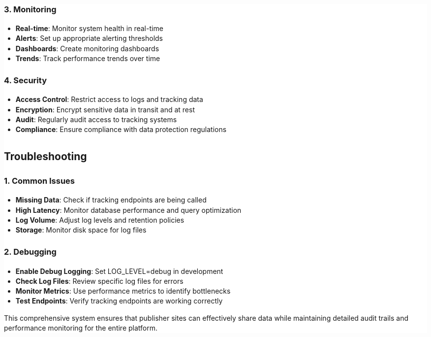 ### 3. Monitoring
- **Real-time**: Monitor system health in real-time
- **Alerts**: Set up appropriate alerting thresholds
- **Dashboards**: Create monitoring dashboards
- **Trends**: Track performance trends over time

### 4. Security
- **Access Control**: Restrict access to logs and tracking data
- **Encryption**: Encrypt sensitive data in transit and at rest
- **Audit**: Regularly audit access to tracking systems
- **Compliance**: Ensure compliance with data protection regulations

## Troubleshooting

### 1. Common Issues
- **Missing Data**: Check if tracking endpoints are being called
- **High Latency**: Monitor database performance and query optimization
- **Log Volume**: Adjust log levels and retention policies
- **Storage**: Monitor disk space for log files

### 2. Debugging
- **Enable Debug Logging**: Set LOG_LEVEL=debug in development
- **Check Log Files**: Review specific log files for errors
- **Monitor Metrics**: Use performance metrics to identify bottlenecks
- **Test Endpoints**: Verify tracking endpoints are working correctly

This comprehensive system ensures that publisher sites can effectively share data while maintaining detailed audit trails and performance monitoring for the entire platform. 